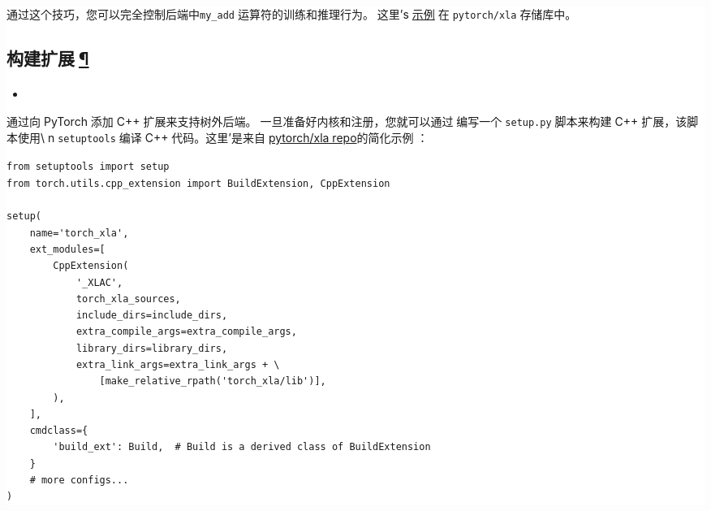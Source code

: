


 通过这个技巧，您可以完全控制后端中`my_add`
 运算符的训练和推理行为。
这里’s
 [示例](https://github.com/pytorch/xla/blob/r1.7/torch_xla/csrc/aten_autograd_ops.h) 
 在
 `pytorch/xla`
 存储库中。





## 构建扩展 [¶](#build-an-extension "永久链接到此标题")
 -



 通过向 PyTorch 添加 C++ 扩展来支持树外后端。
一旦准备好内核和注册，您就可以通过
编写一个
 `setup.py`
 脚本来构建 C++ 扩展，该脚本使用\ n `setuptools`
 编译 C++ 代码。这里’是来自
 [pytorch/xla repo](https://github.com/pytorch/xla/blob/master/setup.py)的简化示例
：






```
from setuptools import setup
from torch.utils.cpp_extension import BuildExtension, CppExtension

setup(
    name='torch_xla',
    ext_modules=[
        CppExtension(
            '_XLAC',
            torch_xla_sources,
            include_dirs=include_dirs,
            extra_compile_args=extra_compile_args,
            library_dirs=library_dirs,
            extra_link_args=extra_link_args + \
                [make_relative_rpath('torch_xla/lib')],
        ),
    ],
    cmdclass={
        'build_ext': Build,  # Build is a derived class of BuildExtension
    }
    # more configs...
)

```

